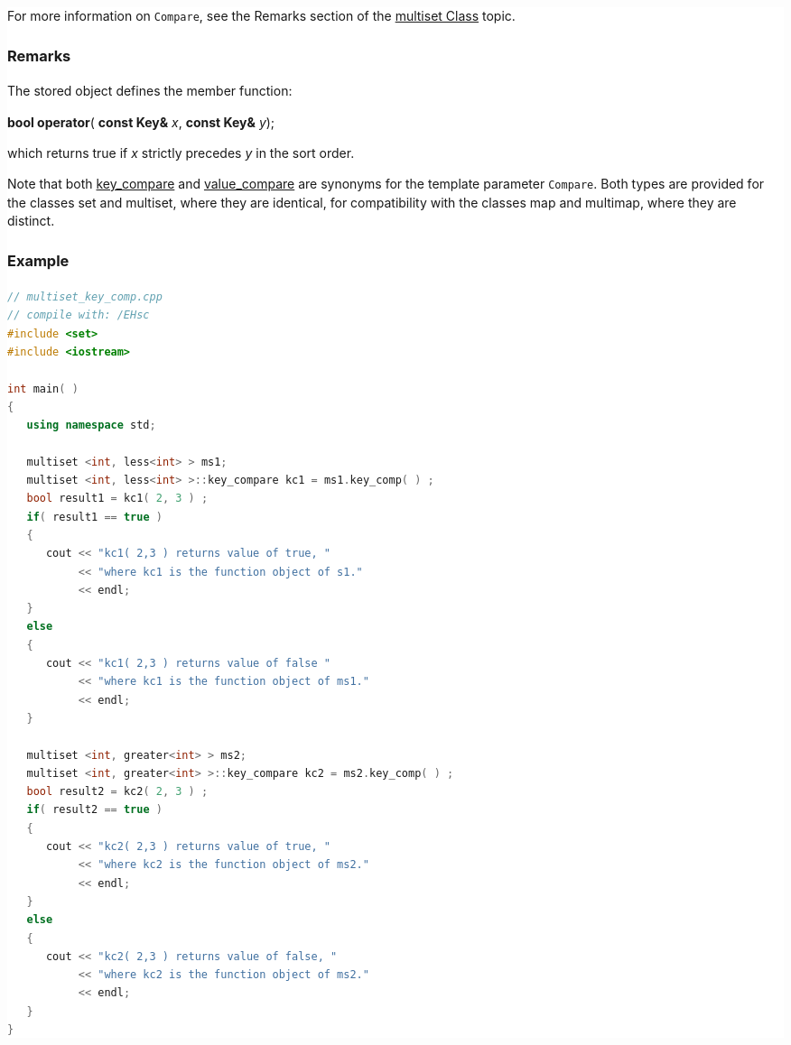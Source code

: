 For more information on `Compare`, see the Remarks section of the [multiset Class](../standard-library/multiset-class.md) topic.

### Remarks

The stored object defines the member function:

**bool operator**( **const Key&** *x*, **const Key&** *y*);

which returns true if *x* strictly precedes *y* in the sort order.

Note that both [key_compare](#key_compare) and [value_compare](#value_compare) are synonyms for the template parameter `Compare`. Both types are provided for the classes set and multiset, where they are identical, for compatibility with the classes map and multimap, where they are distinct.

### Example

```cpp
// multiset_key_comp.cpp
// compile with: /EHsc
#include <set>
#include <iostream>

int main( )
{
   using namespace std;

   multiset <int, less<int> > ms1;
   multiset <int, less<int> >::key_compare kc1 = ms1.key_comp( ) ;
   bool result1 = kc1( 2, 3 ) ;
   if( result1 == true )
   {
      cout << "kc1( 2,3 ) returns value of true, "
           << "where kc1 is the function object of s1."
           << endl;
   }
   else
   {
      cout << "kc1( 2,3 ) returns value of false "
           << "where kc1 is the function object of ms1."
           << endl;
   }

   multiset <int, greater<int> > ms2;
   multiset <int, greater<int> >::key_compare kc2 = ms2.key_comp( ) ;
   bool result2 = kc2( 2, 3 ) ;
   if( result2 == true )
   {
      cout << "kc2( 2,3 ) returns value of true, "
           << "where kc2 is the function object of ms2."
           << endl;
   }
   else
   {
      cout << "kc2( 2,3 ) returns value of false, "
           << "where kc2 is the function object of ms2."
           << endl;
   }
}
```

